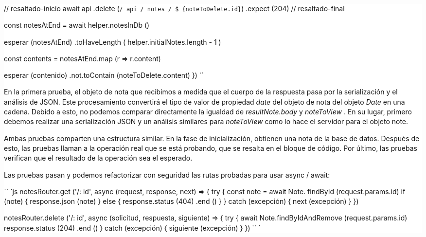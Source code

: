 // resaltado-inicio 
    await 
  api .delete (`/ api / notes / $ {noteToDelete.id}`) 
    .expect (204) 
// resaltado-final 

  const notesAtEnd = await helper.notesInDb () 

  esperar (notesAtEnd) .toHaveLength (
    helper.initialNotes.length - 1 
  ) 

  const contents = notesAtEnd.map (r => r.content) 

  esperar (contenido) .not.toContain (noteToDelete.content) 
}) 
`` 

En la primera prueba, el objeto de nota que recibimos a medida que el cuerpo de la respuesta pasa por la serialización y el análisis de JSON. Este procesamiento convertirá el tipo de valor de propiedad <em> date </em> del objeto de nota del objeto <em> Date </em> en una cadena. Debido a esto, no podemos comparar directamente la igualdad de <em> resultNote.body </em> y <em> noteToView </em>. En su lugar, primero debemos realizar una serialización JSON y un análisis similares para <em> noteToView </em> como lo hace el servidor para el objeto note.

Ambas pruebas comparten una estructura similar. En la fase de inicialización, obtienen una nota de la base de datos. Después de esto, las pruebas llaman a la operación real que se está probando, que se resalta en el bloque de código. Por último, las pruebas verifican que el resultado de la operación sea el esperado. 

Las pruebas pasan y podemos refactorizar con seguridad las rutas probadas para usar async / await: 

`` `js 
notesRouter.get ('/: id', async (request, response, next) => { 
  try { 
    const note = await Note. findById (request.params.id) 
    if (note) { 
      response.json (note) 
    } else { 
      response.status (404) .end () 
    } 
  } catch (excepción) { 
    next (excepción) 
  } 
})

notesRouter.delete ('/: id', async (solicitud, respuesta, siguiente) => { 
  try { 
    await Note.findByIdAndRemove (request.params.id) 
    response.status (204) .end () 
  } catch (excepción) { 
    siguiente (excepción) 
  } 
}) 
`` ` 
